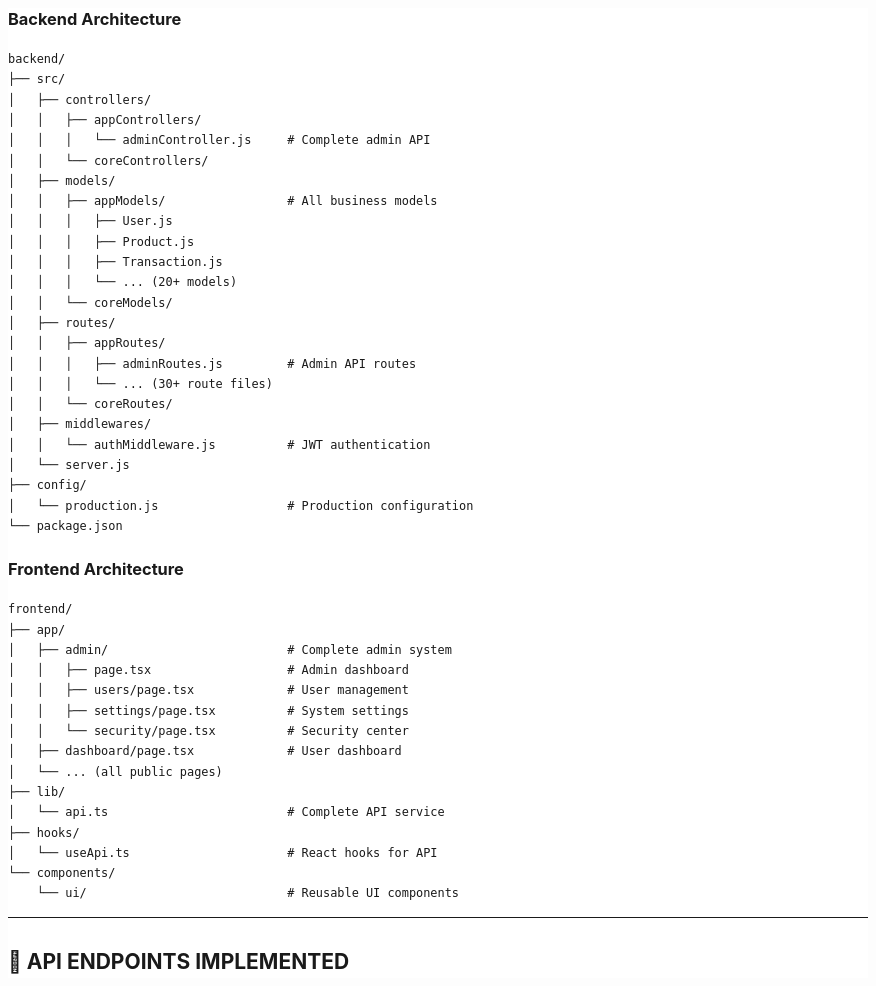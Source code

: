 ### **Backend Architecture**
```
backend/
├── src/
│   ├── controllers/
│   │   ├── appControllers/
│   │   │   └── adminController.js     # Complete admin API
│   │   └── coreControllers/
│   ├── models/
│   │   ├── appModels/                 # All business models
│   │   │   ├── User.js
│   │   │   ├── Product.js
│   │   │   ├── Transaction.js
│   │   │   └── ... (20+ models)
│   │   └── coreModels/
│   ├── routes/
│   │   ├── appRoutes/
│   │   │   ├── adminRoutes.js         # Admin API routes
│   │   │   └── ... (30+ route files)
│   │   └── coreRoutes/
│   ├── middlewares/
│   │   └── authMiddleware.js          # JWT authentication
│   └── server.js
├── config/
│   └── production.js                  # Production configuration
└── package.json
```

### **Frontend Architecture**
```
frontend/
├── app/
│   ├── admin/                         # Complete admin system
│   │   ├── page.tsx                   # Admin dashboard
│   │   ├── users/page.tsx             # User management
│   │   ├── settings/page.tsx          # System settings
│   │   └── security/page.tsx          # Security center
│   ├── dashboard/page.tsx             # User dashboard
│   └── ... (all public pages)
├── lib/
│   └── api.ts                         # Complete API service
├── hooks/
│   └── useApi.ts                      # React hooks for API
└── components/
    └── ui/                            # Reusable UI components
```

---

## 🔧 **API ENDPOINTS IMPLEMENTED**
